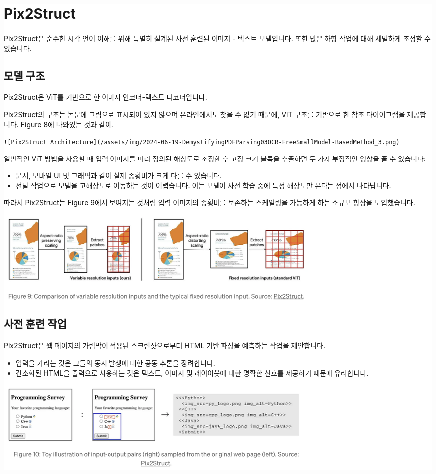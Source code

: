# Pix2Struct

Pix2Struct은 순수한 시각 언어 이해를 위해 특별히 설계된 사전 훈련된 이미지 - 텍스트 모델입니다. 또한 많은 하향 작업에 대해 세밀하게 조정할 수 있습니다.

<div class="content-ad"></div>

## 모델 구조

Pix2Struct은 ViT를 기반으로 한 이미지 인코더-텍스트 디코더입니다.

Pix2Struct의 구조는 논문에 그림으로 표시되어 있지 않으며 온라인에서도 찾을 수 없기 때문에, ViT 구조를 기반으로 한 참조 다이어그램을 제공합니다. Figure 8에 나와있는 것과 같이.

```
![Pix2Struct Architecture](/assets/img/2024-06-19-DemystifyingPDFParsing03OCR-FreeSmallModel-BasedMethod_3.png)
```

<div class="content-ad"></div>

일반적인 ViT 방법을 사용할 때 입력 이미지를 미리 정의된 해상도로 조정한 후 고정 크기 블록을 추출하면 두 가지 부정적인 영향을 줄 수 있습니다:

- 문서, 모바일 UI 및 그래픽과 같이 실제 종횡비가 크게 다를 수 있습니다.
- 전달 작업으로 모델을 고해상도로 이동하는 것이 어렵습니다. 이는 모델이 사전 학습 중에 특정 해상도만 본다는 점에서 나타납니다.

따라서 Pix2Struct는 Figure 9에서 보여지는 것처럼 입력 이미지의 종횡비를 보존하는 스케일링을 가능하게 하는 소규모 향상을 도입했습니다.

<img src="/assets/img/2024-06-19-DemystifyingPDFParsing03OCR-FreeSmallModel-BasedMethod_4.png" />

<div class="content-ad"></div>

## 사전 훈련 작업

Pix2Struct은 웹 페이지의 가림막이 적용된 스크린샷으로부터 HTML 기반 파싱을 예측하는 작업을 제안합니다.

- 입력을 가리는 것은 그들의 동시 발생에 대한 공동 추론을 장려합니다.
- 간소화된 HTML을 출력으로 사용하는 것은 텍스트, 이미지 및 레이아웃에 대한 명확한 신호를 제공하기 때문에 유리합니다.

![이미지](/assets/img/2024-06-19-DemystifyingPDFParsing03OCR-FreeSmallModel-BasedMethod_5.png)
